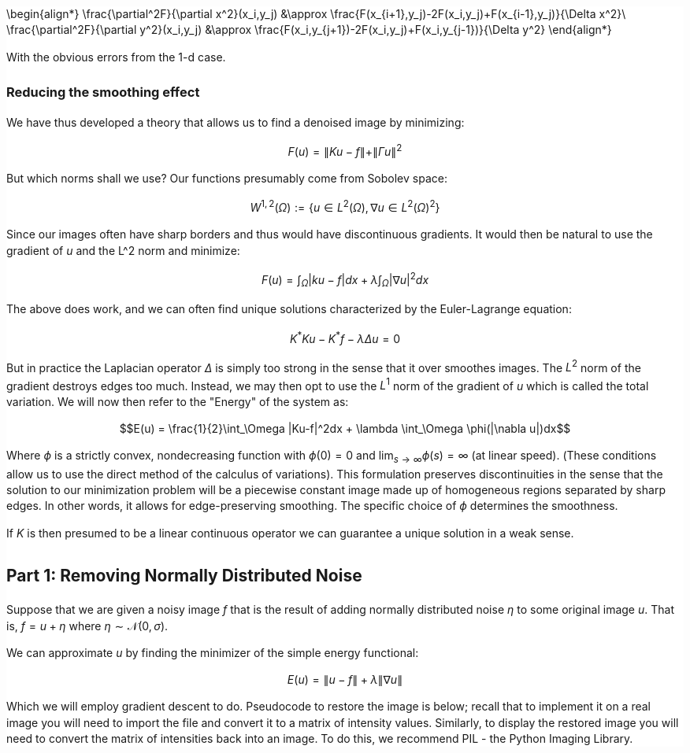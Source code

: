 \begin{align*}
\frac{\partial^2F}{\partial x^2}(x_i,y_j) &\approx \frac{F(x_{i+1},y_j)-2F(x_i,y_j)+F(x_{i-1},y_j)}{\Delta x^2}\\
\frac{\partial^2F}{\partial y^2}(x_i,y_j) &\approx \frac{F(x_i,y_{j+1})-2F(x_i,y_j)+F(x_i,y_{j-1})}{\Delta y^2}
\end{align*}

With the obvious errors from the 1-d case.

### Reducing the smoothing effect

We have thus developed a theory that allows us to find a denoised image by minimizing:

$$F(u) = \|Ku-f\| + \|\Gamma u\|^2$$

But which norms shall we use? Our functions presumably come from Sobolev space:

$$W^{1,2}(\Omega) := \{u \in L^2(\Omega), \nabla u \in L^2(\Omega)^2\}$$

Since our images often have sharp borders and thus would have discontinuous gradients. It would then be natural to use the gradient of $u$ and the L^2 norm and minimize:

$$F(u) = \int_\Omega |ku-f|dx + \lambda \int_\Omega |\nabla u|^2 dx$$

The above does work, and we can often find unique solutions characterized by the Euler-Lagrange equation:

$$K^*Ku-K^*f-\lambda \Delta u=0$$

But in practice the Laplacian operator $\Delta$ is simply too strong in the sense that it over smoothes images. The $L^2$ norm of the gradient destroys edges too much. Instead, we may then opt to use the $L^1$ norm of the gradient of $u$ which is  called the total variation. We will now then refer to the "Energy" of the system as:

$$E(u) = \frac{1}{2}\int_\Omega |Ku-f|^2dx + \lambda \int_\Omega \phi(|\nabla u|)dx$$

Where $\phi$ is a strictly convex, nondecreasing function with $\phi(0) = 0$ and $\lim_{s \to \infty} \phi(s) = \infty$ (at linear speed). (These conditions allow us to use the direct method of the calculus of variations). This formulation preserves discontinuities in the sense that the solution to our minimization problem will be a piecewise constant image made up of homogeneous regions separated by sharp edges. In other words, it allows for edge-preserving smoothing. The specific choice of $\phi$ determines the smoothness.

If $K$ is then presumed to be a linear continuous operator we can guarantee a unique solution in a weak sense.

## Part 1: Removing Normally Distributed Noise

Suppose that we are given a noisy image $f$ that is the result of adding normally distributed noise $\eta$ to some original image $u$. That is, $f = u + \eta$ where $\eta \sim \mathcal{N}(0,\sigma)$.

We can approximate $u$ by finding the minimizer of the simple energy functional:

$$E(u) = \|u-f\| + \lambda \|\nabla u\|$$

Which we will employ gradient descent to do. Pseudocode to restore the image is below; recall that to implement it on a real image you will need to import the file and convert it to a matrix of intensity values. Similarly, to display the restored image you will need to convert the matrix of intensities back into an image. To do this, we recommend PIL - the Python Imaging Library.
